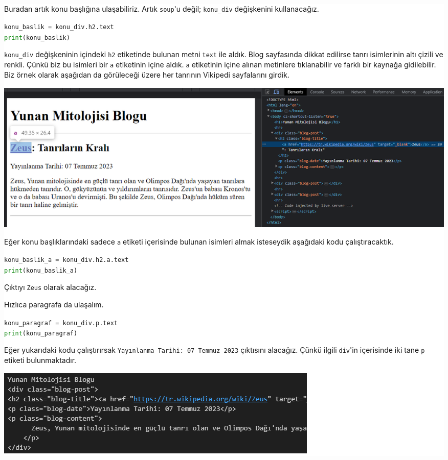Buradan artık konu başlığına ulaşabiliriz. Artık `soup`'u değil; `konu_div` değişkenini kullanacağız.

```python
konu_baslik = konu_div.h2.text
print(konu_baslik)
```

`konu_div` değişkeninin içindeki `h2` etiketinde bulunan metni `text` ile aldık. Blog sayfasında dikkat edilirse tanrı isimlerinin altı çizili ve renkli. Çünkü biz bu isimleri bir `a` etiketinin içine aldık. `a` etiketinin içine alınan metinlere tıklanabilir ve farklı bir kaynağa gidilebilir. Biz örnek olarak aşağıdan da görüleceği üzere her tanrının Vikipedi sayfalarını girdik.

![](/imgs/blog_h2_a_inspect.PNG)

Eğer konu başlıklarındaki sadece `a` etiketi içerisinde bulunan isimleri almak isteseydik aşağıdaki kodu çalıştıracaktık.

```python
konu_baslik_a = konu_div.h2.a.text
print(konu_baslik_a)
```

Çıktıyı `Zeus` olarak alacağız.

Hızlıca paragrafa da ulaşalım.

```python
konu_paragraf = konu_div.p.text
print(konu_paragraf)
```

Eğer yukarıdaki kodu çalıştırırsak `Yayınlanma Tarihi: 07 Temmuz 2023` çıktısını alacağız. Çünkü ilgili `div`'in içerisinde iki tane `p` etiketi bulunmaktadır.

![](/imgs/blog_div_tag.PNG)

